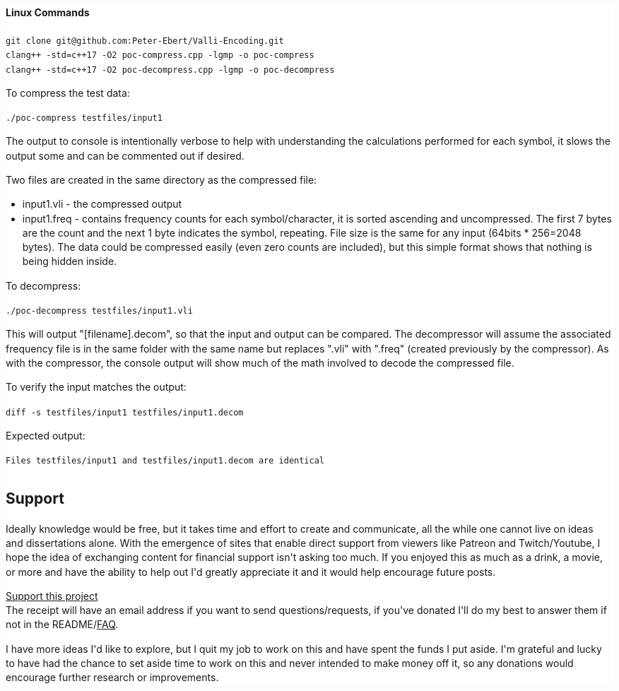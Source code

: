 #### Linux Commands
```
git clone git@github.com:Peter-Ebert/Valli-Encoding.git
clang++ -std=c++17 -O2 poc-compress.cpp -lgmp -o poc-compress
clang++ -std=c++17 -O2 poc-decompress.cpp -lgmp -o poc-decompress
```

To compress the test data:
```
./poc-compress testfiles/input1
```

The output to console is intentionally verbose to help with understanding the calculations performed for each symbol, it slows the output some and can be commented out if desired.

Two files are created in the same directory as the compressed file:
* input1.vli - the compressed output
* input1.freq - contains frequency counts for each symbol/character, it is sorted ascending and uncompressed.  The first 7 bytes are the count and the next 1 byte indicates the symbol, repeating.  File size is the same for any input (64bits * 256=2048 bytes).  The data could be compressed easily (even zero counts are included), but this simple format shows that nothing is being hidden inside.

To decompress:
```
./poc-decompress testfiles/input1.vli
```

This will output "\[filename\].decom", so that the input and output can be compared. The decompressor will assume the associated frequency file is in the same folder with the same name but replaces ".vli" with ".freq" (created previously by the compressor).  As with the compressor, the console output will show much of the math involved to decode the compressed file.

To verify the input matches the output:
```
diff -s testfiles/input1 testfiles/input1.decom
```
Expected output:
```
Files testfiles/input1 and testfiles/input1.decom are identical
```

## Support
Ideally knowledge would be free, but it takes time and effort to create and communicate, all the while one cannot live on ideas and dissertations alone.  With the emergence of sites that enable direct support from viewers like Patreon and Twitch/Youtube, I hope the idea of exchanging content for financial support isn't asking too much.  If you enjoyed this as much as a drink, a movie, or more and have the ability to help out I'd greatly appreciate it and it would help encourage future posts.  

[Support this project](https://www.paypal.com/donate/?business=S7Q76A99VU44W&no_recurring=0&currency_code=USD)  
The receipt will have an email address if you want to send questions/requests, if you've donated I'll do my best to answer them if not in the README/[FAQ](FAQ.md).  

I have more ideas I'd like to explore, but I quit my job to work on this and have spent the funds I put aside.  I'm grateful and lucky to have had the chance to set aside time to work on this and never intended to make money off it, so any donations would encourage further research or improvements.

